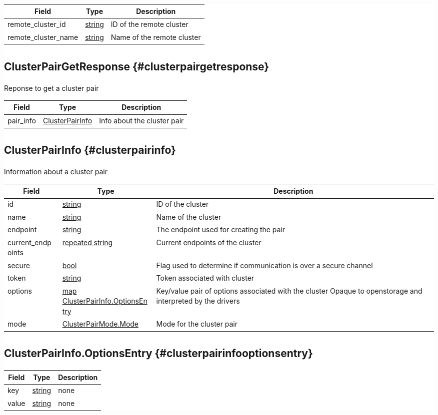 
| Field | Type | Description |
| ----- | ---- | ----------- |
| remote_cluster_id | [ string](#string) | ID of the remote cluster |
| remote_cluster_name | [ string](#string) | Name of the remote cluster |
 
 


## ClusterPairGetResponse {#clusterpairgetresponse}
Reponse to get a cluster pair


| Field | Type | Description |
| ----- | ---- | ----------- |
| pair_info | [ ClusterPairInfo](#clusterpairinfo) | Info about the cluster pair |
 
 


## ClusterPairInfo {#clusterpairinfo}
Information about a cluster pair


| Field | Type | Description |
| ----- | ---- | ----------- |
| id | [ string](#string) | ID of the cluster |
| name | [ string](#string) | Name of the cluster |
| endpoint | [ string](#string) | The endpoint used for creating the pair |
| current_endpoints | [repeated string](#string) | Current endpoints of the cluster |
| secure | [ bool](#bool) | Flag used to determine if communication is over a secure channel |
| token | [ string](#string) | Token associated with cluster |
| options | [map ClusterPairInfo.OptionsEntry](#clusterpairinfooptionsentry) | Key/value pair of options associated with the cluster Opaque to openstorage and interpreted by the drivers |
| mode | [ ClusterPairMode.Mode](#clusterpairmodemode) | Mode for the cluster pair |
 
 


## ClusterPairInfo.OptionsEntry {#clusterpairinfooptionsentry}



| Field | Type | Description |
| ----- | ---- | ----------- |
| key | [ string](#string) | none |
| value | [ string](#string) | none |
 